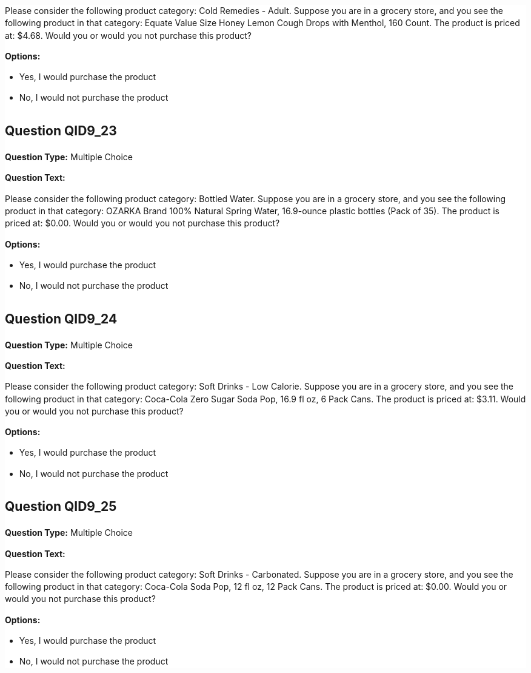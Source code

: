 Please consider the following product category: Cold Remedies - Adult. Suppose you are in a grocery store, and you see the following product in that category: Equate Value Size Honey Lemon Cough Drops with Menthol, 160 Count. The product is priced at: $4.68. Would you or would you not purchase this product?

**Options:**

* Yes, I would purchase the product

* No, I would not purchase the product

## Question QID9_23
**Question Type:** Multiple Choice

**Question Text:**

Please consider the following product category: Bottled Water. Suppose you are in a grocery store, and you see the following product in that category: OZARKA Brand 100% Natural Spring Water, 16.9-ounce plastic bottles (Pack of 35). The product is priced at: $0.00. Would you or would you not purchase this product?

**Options:**

* Yes, I would purchase the product

* No, I would not purchase the product

## Question QID9_24
**Question Type:** Multiple Choice

**Question Text:**

Please consider the following product category: Soft Drinks - Low Calorie. Suppose you are in a grocery store, and you see the following product in that category: Coca-Cola Zero Sugar Soda Pop, 16.9 fl oz, 6 Pack Cans. The product is priced at: $3.11. Would you or would you not purchase this product?

**Options:**

* Yes, I would purchase the product

* No, I would not purchase the product

## Question QID9_25
**Question Type:** Multiple Choice

**Question Text:**

Please consider the following product category: Soft Drinks - Carbonated. Suppose you are in a grocery store, and you see the following product in that category: Coca-Cola Soda Pop, 12 fl oz, 12 Pack Cans. The product is priced at: $0.00. Would you or would you not purchase this product?

**Options:**

* Yes, I would purchase the product

* No, I would not purchase the product
